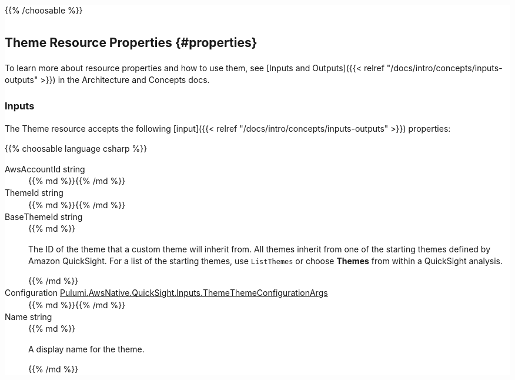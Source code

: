 {{% /choosable %}}

## Theme Resource Properties {#properties}

To learn more about resource properties and how to use them, see [Inputs and Outputs]({{< relref "/docs/intro/concepts/inputs-outputs" >}}) in the Architecture and Concepts docs.

### Inputs

The Theme resource accepts the following [input]({{< relref "/docs/intro/concepts/inputs-outputs" >}}) properties:



{{% choosable language csharp %}}
<dl class="resources-properties"><dt class="property-required"
            title="Required">
        <span id="awsaccountid_csharp">
<a href="#awsaccountid_csharp" style="color: inherit; text-decoration: inherit;">Aws<wbr>Account<wbr>Id</a>
</span>
        <span class="property-indicator"></span>
        <span class="property-type">string</span>
    </dt>
    <dd>{{% md %}}{{% /md %}}</dd><dt class="property-required"
            title="Required">
        <span id="themeid_csharp">
<a href="#themeid_csharp" style="color: inherit; text-decoration: inherit;">Theme<wbr>Id</a>
</span>
        <span class="property-indicator"></span>
        <span class="property-type">string</span>
    </dt>
    <dd>{{% md %}}{{% /md %}}</dd><dt class="property-optional"
            title="Optional">
        <span id="basethemeid_csharp">
<a href="#basethemeid_csharp" style="color: inherit; text-decoration: inherit;">Base<wbr>Theme<wbr>Id</a>
</span>
        <span class="property-indicator"></span>
        <span class="property-type">string</span>
    </dt>
    <dd>{{% md %}}<p>The ID of the theme that a custom theme will inherit from. All themes inherit from one of
			the starting themes defined by Amazon QuickSight. For a list of the starting themes, use
				<code>ListThemes</code> or choose <b>Themes</b> from
			within a QuickSight analysis. </p>{{% /md %}}</dd><dt class="property-optional"
            title="Optional">
        <span id="configuration_csharp">
<a href="#configuration_csharp" style="color: inherit; text-decoration: inherit;">Configuration</a>
</span>
        <span class="property-indicator"></span>
        <span class="property-type"><a href="#themethemeconfiguration">Pulumi.<wbr>Aws<wbr>Native.<wbr>Quick<wbr>Sight.<wbr>Inputs.<wbr>Theme<wbr>Theme<wbr>Configuration<wbr>Args</a></span>
    </dt>
    <dd>{{% md %}}{{% /md %}}</dd><dt class="property-optional"
            title="Optional">
        <span id="name_csharp">
<a href="#name_csharp" style="color: inherit; text-decoration: inherit;">Name</a>
</span>
        <span class="property-indicator"></span>
        <span class="property-type">string</span>
    </dt>
    <dd>{{% md %}}<p>A display name for the theme.</p>{{% /md %}}</dd><dt class="property-optional"
            title="Optional">
        <span id="permissions_csharp">
